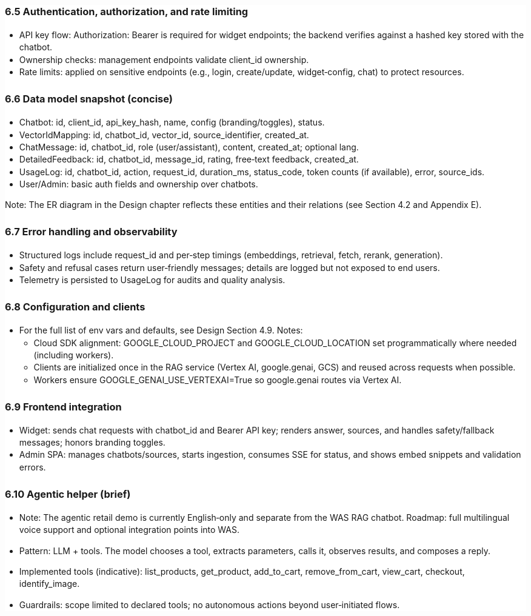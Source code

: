 ### 6.5 Authentication, authorization, and rate limiting

- API key flow: Authorization: Bearer <key> is required for widget endpoints; the backend verifies against a hashed key stored with the chatbot.
- Ownership checks: management endpoints validate client_id ownership.
- Rate limits: applied on sensitive endpoints (e.g., login, create/update, widget‑config, chat) to protect resources.

### 6.6 Data model snapshot (concise)

- Chatbot: id, client_id, api_key_hash, name, config (branding/toggles), status.
- VectorIdMapping: id, chatbot_id, vector_id, source_identifier, created_at.
- ChatMessage: id, chatbot_id, role (user/assistant), content, created_at; optional lang.
- DetailedFeedback: id, chatbot_id, message_id, rating, free‑text feedback, created_at.
- UsageLog: id, chatbot_id, action, request_id, duration_ms, status_code, token counts (if available), error, source_ids.
- User/Admin: basic auth fields and ownership over chatbots.

Note: The ER diagram in the Design chapter reflects these entities and their relations (see Section 4.2 and Appendix E).

### 6.7 Error handling and observability

- Structured logs include request_id and per‑step timings (embeddings, retrieval, fetch, rerank, generation).
- Safety and refusal cases return user‑friendly messages; details are logged but not exposed to end users.
- Telemetry is persisted to UsageLog for audits and quality analysis.

### 6.8 Configuration and clients

- For the full list of env vars and defaults, see Design Section 4.9. Notes:
    - Cloud SDK alignment: GOOGLE_CLOUD_PROJECT and GOOGLE_CLOUD_LOCATION set programmatically where needed (including workers).
    - Clients are initialized once in the RAG service (Vertex AI, google.genai, GCS) and reused across requests when possible.
    - Workers ensure GOOGLE_GENAI_USE_VERTEXAI=True so google.genai routes via Vertex AI.

### 6.9 Frontend integration

- Widget: sends chat requests with chatbot_id and Bearer API key; renders answer, sources, and handles safety/fallback messages; honors branding toggles.
- Admin SPA: manages chatbots/sources, starts ingestion, consumes SSE for status, and shows embed snippets and validation errors.

### 6.10 Agentic helper (brief)

- Note: The agentic retail demo is currently English‑only and separate from the WAS RAG chatbot. Roadmap: full multilingual voice support and optional integration points into WAS.

- Pattern: LLM + tools. The model chooses a tool, extracts parameters, calls it, observes results, and composes a reply.
- Implemented tools (indicative): list_products, get_product, add_to_cart, remove_from_cart, view_cart, checkout, identify_image.
- Guardrails: scope limited to declared tools; no autonomous actions beyond user‑initiated flows.
